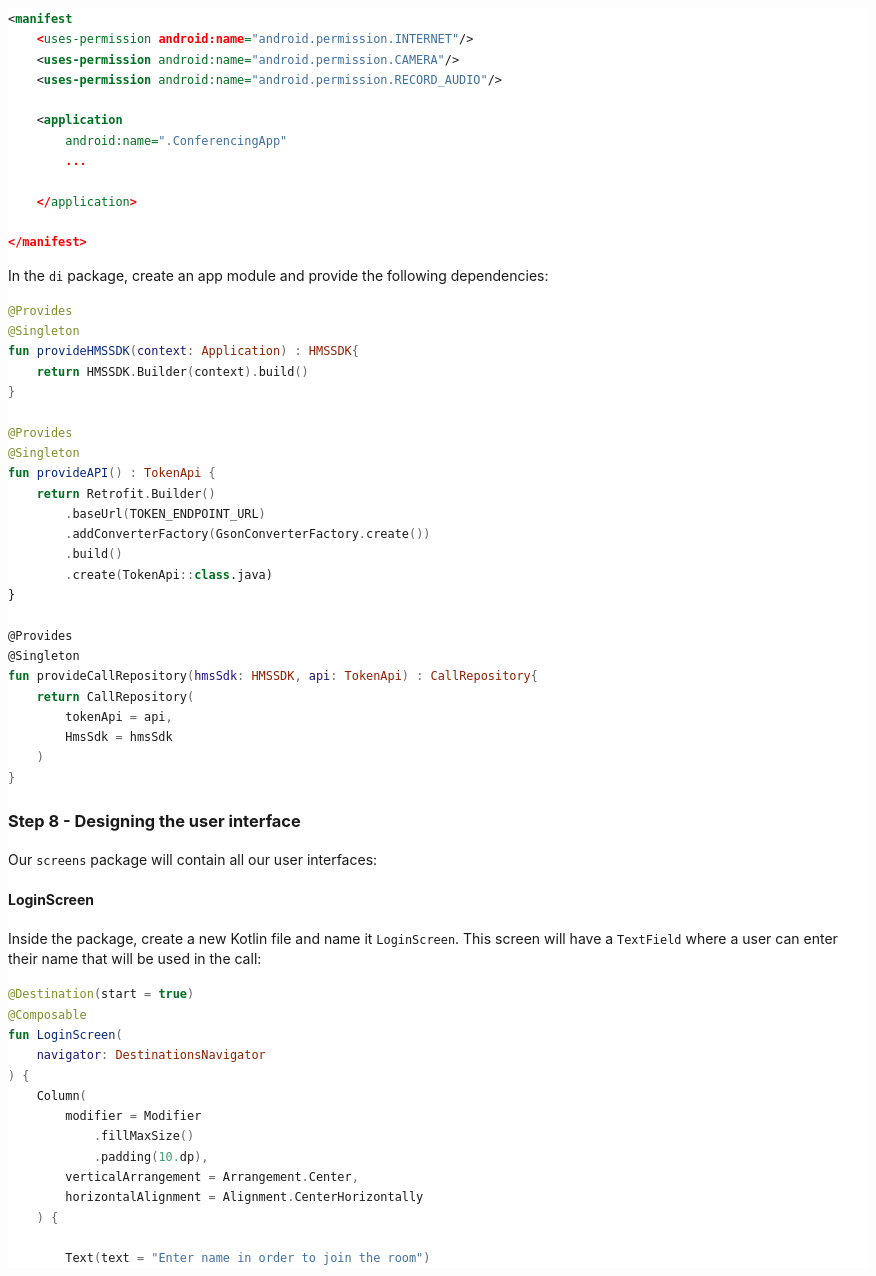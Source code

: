```xml
<manifest
    <uses-permission android:name="android.permission.INTERNET"/>
    <uses-permission android:name="android.permission.CAMERA"/>
    <uses-permission android:name="android.permission.RECORD_AUDIO"/>

    <application
        android:name=".ConferencingApp"
        ...

    </application>

</manifest>
```

In the `di` package, create an app module and provide the following dependencies:

```kotlin
@Provides
@Singleton
fun provideHMSSDK(context: Application) : HMSSDK{
    return HMSSDK.Builder(context).build()
}

@Provides
@Singleton
fun provideAPI() : TokenApi {
    return Retrofit.Builder()
        .baseUrl(TOKEN_ENDPOINT_URL)
        .addConverterFactory(GsonConverterFactory.create())
        .build()
        .create(TokenApi::class.java)
}

@Provides
@Singleton
fun provideCallRepository(hmsSdk: HMSSDK, api: TokenApi) : CallRepository{
    return CallRepository(
        tokenApi = api,
        HmsSdk = hmsSdk
    )
}
```

### Step 8 - Designing the user interface
Our `screens` package will contain all our user interfaces:

#### LoginScreen
Inside the package, create a new Kotlin file and name it `LoginScreen`. This screen will have a `TextField` where a user can enter their name that will be used in the call:

```kotlin
@Destination(start = true)
@Composable
fun LoginScreen(
    navigator: DestinationsNavigator
) {
    Column(
        modifier = Modifier
            .fillMaxSize()
            .padding(10.dp),
        verticalArrangement = Arrangement.Center,
        horizontalAlignment = Alignment.CenterHorizontally
    ) {

        Text(text = "Enter name in order to join the room")
```